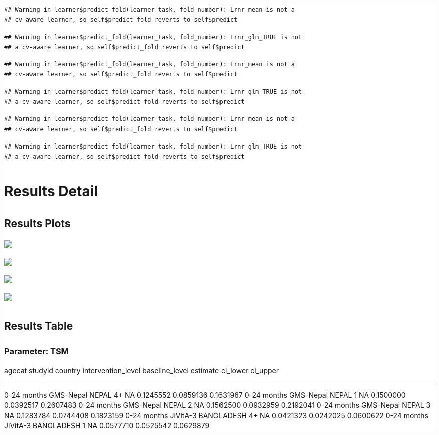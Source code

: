 ```
## Warning in learner$predict_fold(learner_task, fold_number): Lrnr_mean is not a
## cv-aware learner, so self$predict_fold reverts to self$predict
```

```
## Warning in learner$predict_fold(learner_task, fold_number): Lrnr_glm_TRUE is not
## a cv-aware learner, so self$predict_fold reverts to self$predict
```

```
## Warning in learner$predict_fold(learner_task, fold_number): Lrnr_mean is not a
## cv-aware learner, so self$predict_fold reverts to self$predict
```

```
## Warning in learner$predict_fold(learner_task, fold_number): Lrnr_glm_TRUE is not
## a cv-aware learner, so self$predict_fold reverts to self$predict
```

```
## Warning in learner$predict_fold(learner_task, fold_number): Lrnr_mean is not a
## cv-aware learner, so self$predict_fold reverts to self$predict
```

```
## Warning in learner$predict_fold(learner_task, fold_number): Lrnr_glm_TRUE is not
## a cv-aware learner, so self$predict_fold reverts to self$predict
```




# Results Detail

## Results Plots
![](/tmp/545d8309-0f43-4006-8fc7-e1975daaf131/c2cd505e-32eb-4591-bc6b-7bee4d78a685/REPORT_files/figure-html/plot_tsm-1.png)

![](/tmp/545d8309-0f43-4006-8fc7-e1975daaf131/c2cd505e-32eb-4591-bc6b-7bee4d78a685/REPORT_files/figure-html/plot_rr-1.png)



![](/tmp/545d8309-0f43-4006-8fc7-e1975daaf131/c2cd505e-32eb-4591-bc6b-7bee4d78a685/REPORT_files/figure-html/plot_paf-1.png)

![](/tmp/545d8309-0f43-4006-8fc7-e1975daaf131/c2cd505e-32eb-4591-bc6b-7bee4d78a685/REPORT_files/figure-html/plot_par-1.png)

## Results Table

### Parameter: TSM


agecat        studyid     country      intervention_level   baseline_level     estimate     ci_lower    ci_upper
------------  ----------  -----------  -------------------  ---------------  ----------  -----------  ----------
0-24 months   GMS-Nepal   NEPAL        4+                   NA                0.1245552    0.0859136   0.1631967
0-24 months   GMS-Nepal   NEPAL        1                    NA                0.1500000    0.0392517   0.2607483
0-24 months   GMS-Nepal   NEPAL        2                    NA                0.1562500    0.0932959   0.2192041
0-24 months   GMS-Nepal   NEPAL        3                    NA                0.1283784    0.0744408   0.1823159
0-24 months   JiVitA-3    BANGLADESH   4+                   NA                0.0421323    0.0242025   0.0600622
0-24 months   JiVitA-3    BANGLADESH   1                    NA                0.0577710    0.0525542   0.0629879